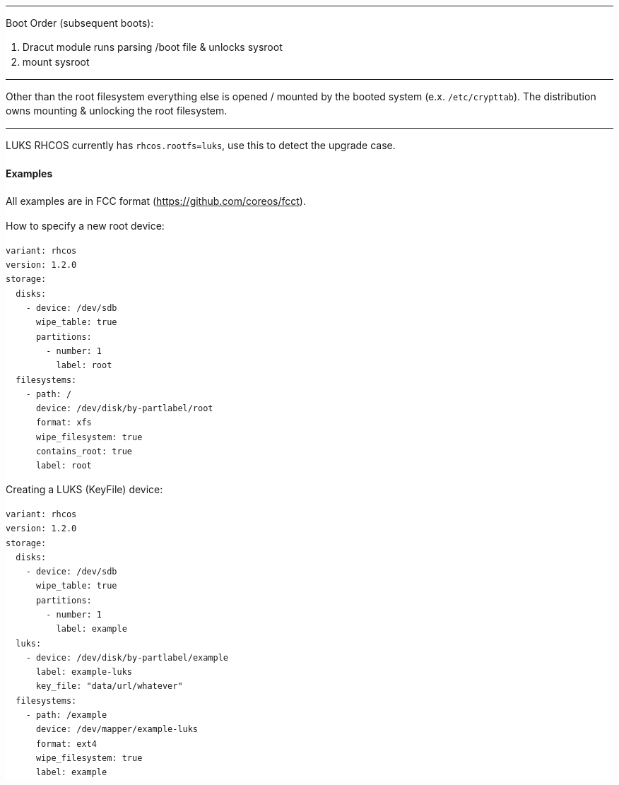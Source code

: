 ----

Boot Order (subsequent boots):
 1. Dracut module runs parsing /boot file & unlocks sysroot
 2. mount sysroot

----

Other than the root filesystem everything else is opened / mounted by the booted
system (e.x. `/etc/crypttab`). The distribution owns mounting & unlocking the
root filesystem.

----

LUKS RHCOS currently has `rhcos.rootfs=luks`, use this to detect the upgrade case.

#### Examples

All examples are in FCC format (https://github.com/coreos/fcct).

How to specify a new root device:
```
variant: rhcos
version: 1.2.0
storage:
  disks:
    - device: /dev/sdb
      wipe_table: true
      partitions:
        - number: 1
          label: root
  filesystems:
    - path: /
      device: /dev/disk/by-partlabel/root
      format: xfs
      wipe_filesystem: true
      contains_root: true
      label: root
```

Creating a LUKS (KeyFile) device:
```
variant: rhcos
version: 1.2.0
storage:
  disks:
    - device: /dev/sdb
      wipe_table: true
      partitions:
        - number: 1
          label: example
  luks:
    - device: /dev/disk/by-partlabel/example
      label: example-luks
      key_file: "data/url/whatever"
  filesystems:
    - path: /example
      device: /dev/mapper/example-luks
      format: ext4
      wipe_filesystem: true
      label: example
```
